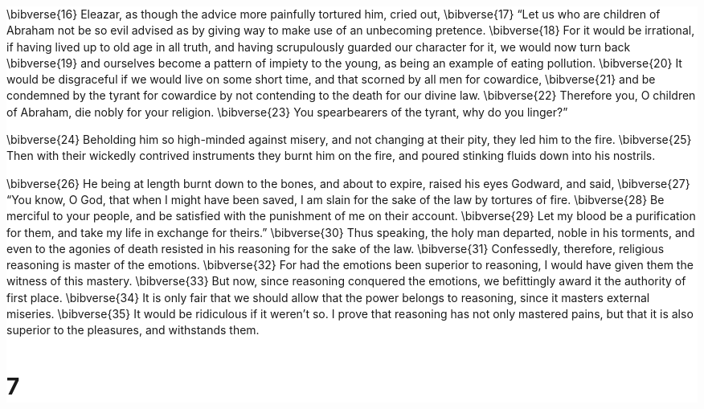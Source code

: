 \bibverse{16} Eleazar, as though the advice more painfully tortured him, cried out, \bibverse{17} “Let us who are children of Abraham not be so evil advised as by giving way to make use of an unbecoming pretence. \bibverse{18} For it would be irrational, if having lived up to old age in all truth, and having scrupulously guarded our character for it, we would now turn back \bibverse{19} and ourselves become a pattern of impiety to the young, as being an example of eating pollution. \bibverse{20} It would be disgraceful if we would live on some short time, and that scorned by all men for cowardice, \bibverse{21} and be condemned by the tyrant for cowardice by not contending to the death for our divine law. \bibverse{22} Therefore you, O children of Abraham, die nobly for your religion. \bibverse{23} You spearbearers of the tyrant, why do you linger?” 

\bibverse{24} Beholding him so high-minded against misery, and not changing at their pity, they led him to the fire. \bibverse{25} Then with their wickedly contrived instruments they burnt him on the fire, and poured stinking fluids down into his nostrils. 

\bibverse{26} He being at length burnt down to the bones, and about to expire, raised his eyes Godward, and said, \bibverse{27} “You know, O God, that when I might have been saved, I am slain for the sake of the law by tortures of fire. \bibverse{28} Be merciful to your people, and be satisfied with the punishment of me on their account. \bibverse{29} Let my blood be a purification for them, and take my life in exchange for theirs.” \bibverse{30} Thus speaking, the holy man departed, noble in his torments, and even to the agonies of death resisted in his reasoning for the sake of the law. \bibverse{31} Confessedly, therefore, religious reasoning is master of the emotions. \bibverse{32} For had the emotions been superior to reasoning, I would have given them the witness of this mastery. \bibverse{33} But now, since reasoning conquered the emotions, we befittingly award it the authority of first place. \bibverse{34} It is only fair that we should allow that the power belongs to reasoning, since it masters external miseries. \bibverse{35} It would be ridiculous if it weren’t so. I prove that reasoning has not only mastered pains, but that it is also superior to the pleasures, and withstands them. 

# 7 